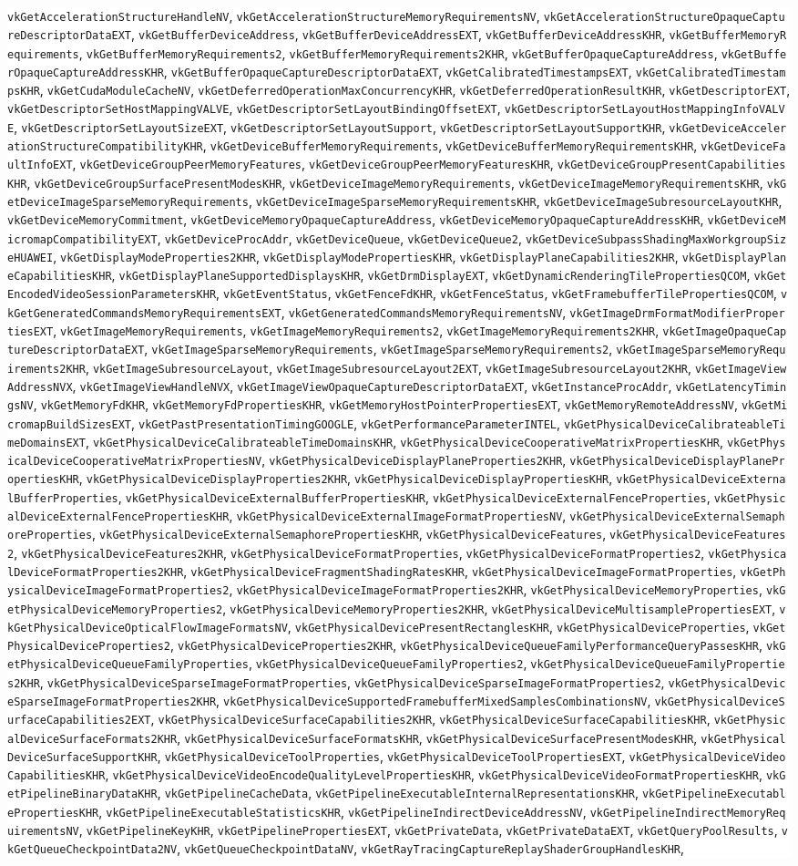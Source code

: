 `vkGetAccelerationStructureHandleNV`, `vkGetAccelerationStructureMemoryRequirementsNV`, `vkGetAccelerationStructureOpaqueCaptureDescriptorDataEXT`, `vkGetBufferDeviceAddress`, `vkGetBufferDeviceAddressEXT`, `vkGetBufferDeviceAddressKHR`, `vkGetBufferMemoryRequirements`, `vkGetBufferMemoryRequirements2`, `vkGetBufferMemoryRequirements2KHR`, `vkGetBufferOpaqueCaptureAddress`, `vkGetBufferOpaqueCaptureAddressKHR`, `vkGetBufferOpaqueCaptureDescriptorDataEXT`, `vkGetCalibratedTimestampsEXT`, `vkGetCalibratedTimestampsKHR`, `vkGetCudaModuleCacheNV`, `vkGetDeferredOperationMaxConcurrencyKHR`, `vkGetDeferredOperationResultKHR`, `vkGetDescriptorEXT`, `vkGetDescriptorSetHostMappingVALVE`, `vkGetDescriptorSetLayoutBindingOffsetEXT`, `vkGetDescriptorSetLayoutHostMappingInfoVALVE`, `vkGetDescriptorSetLayoutSizeEXT`, `vkGetDescriptorSetLayoutSupport`, `vkGetDescriptorSetLayoutSupportKHR`, `vkGetDeviceAccelerationStructureCompatibilityKHR`, `vkGetDeviceBufferMemoryRequirements`, `vkGetDeviceBufferMemoryRequirementsKHR`, `vkGetDeviceFaultInfoEXT`, `vkGetDeviceGroupPeerMemoryFeatures`, `vkGetDeviceGroupPeerMemoryFeaturesKHR`, `vkGetDeviceGroupPresentCapabilitiesKHR`, `vkGetDeviceGroupSurfacePresentModesKHR`, `vkGetDeviceImageMemoryRequirements`, `vkGetDeviceImageMemoryRequirementsKHR`, `vkGetDeviceImageSparseMemoryRequirements`, `vkGetDeviceImageSparseMemoryRequirementsKHR`, `vkGetDeviceImageSubresourceLayoutKHR`, `vkGetDeviceMemoryCommitment`, `vkGetDeviceMemoryOpaqueCaptureAddress`, `vkGetDeviceMemoryOpaqueCaptureAddressKHR`, `vkGetDeviceMicromapCompatibilityEXT`, `vkGetDeviceProcAddr`, `vkGetDeviceQueue`, `vkGetDeviceQueue2`, `vkGetDeviceSubpassShadingMaxWorkgroupSizeHUAWEI`, `vkGetDisplayModeProperties2KHR`, `vkGetDisplayModePropertiesKHR`, `vkGetDisplayPlaneCapabilities2KHR`, `vkGetDisplayPlaneCapabilitiesKHR`, `vkGetDisplayPlaneSupportedDisplaysKHR`, `vkGetDrmDisplayEXT`, `vkGetDynamicRenderingTilePropertiesQCOM`, `vkGetEncodedVideoSessionParametersKHR`, `vkGetEventStatus`, `vkGetFenceFdKHR`, `vkGetFenceStatus`, `vkGetFramebufferTilePropertiesQCOM`, `vkGetGeneratedCommandsMemoryRequirementsEXT`, `vkGetGeneratedCommandsMemoryRequirementsNV`, `vkGetImageDrmFormatModifierPropertiesEXT`, `vkGetImageMemoryRequirements`, `vkGetImageMemoryRequirements2`, `vkGetImageMemoryRequirements2KHR`, `vkGetImageOpaqueCaptureDescriptorDataEXT`, `vkGetImageSparseMemoryRequirements`, `vkGetImageSparseMemoryRequirements2`, `vkGetImageSparseMemoryRequirements2KHR`, `vkGetImageSubresourceLayout`, `vkGetImageSubresourceLayout2EXT`, `vkGetImageSubresourceLayout2KHR`, `vkGetImageViewAddressNVX`, `vkGetImageViewHandleNVX`, `vkGetImageViewOpaqueCaptureDescriptorDataEXT`, `vkGetInstanceProcAddr`, `vkGetLatencyTimingsNV`, `vkGetMemoryFdKHR`, `vkGetMemoryFdPropertiesKHR`, `vkGetMemoryHostPointerPropertiesEXT`, `vkGetMemoryRemoteAddressNV`, `vkGetMicromapBuildSizesEXT`, `vkGetPastPresentationTimingGOOGLE`, `vkGetPerformanceParameterINTEL`, `vkGetPhysicalDeviceCalibrateableTimeDomainsEXT`, `vkGetPhysicalDeviceCalibrateableTimeDomainsKHR`, `vkGetPhysicalDeviceCooperativeMatrixPropertiesKHR`, `vkGetPhysicalDeviceCooperativeMatrixPropertiesNV`, `vkGetPhysicalDeviceDisplayPlaneProperties2KHR`, `vkGetPhysicalDeviceDisplayPlanePropertiesKHR`, `vkGetPhysicalDeviceDisplayProperties2KHR`, `vkGetPhysicalDeviceDisplayPropertiesKHR`, `vkGetPhysicalDeviceExternalBufferProperties`, `vkGetPhysicalDeviceExternalBufferPropertiesKHR`, `vkGetPhysicalDeviceExternalFenceProperties`, `vkGetPhysicalDeviceExternalFencePropertiesKHR`, `vkGetPhysicalDeviceExternalImageFormatPropertiesNV`, `vkGetPhysicalDeviceExternalSemaphoreProperties`, `vkGetPhysicalDeviceExternalSemaphorePropertiesKHR`, `vkGetPhysicalDeviceFeatures`, `vkGetPhysicalDeviceFeatures2`, `vkGetPhysicalDeviceFeatures2KHR`, `vkGetPhysicalDeviceFormatProperties`, `vkGetPhysicalDeviceFormatProperties2`, `vkGetPhysicalDeviceFormatProperties2KHR`, `vkGetPhysicalDeviceFragmentShadingRatesKHR`, `vkGetPhysicalDeviceImageFormatProperties`, `vkGetPhysicalDeviceImageFormatProperties2`, `vkGetPhysicalDeviceImageFormatProperties2KHR`, `vkGetPhysicalDeviceMemoryProperties`, `vkGetPhysicalDeviceMemoryProperties2`, `vkGetPhysicalDeviceMemoryProperties2KHR`, `vkGetPhysicalDeviceMultisamplePropertiesEXT`, `vkGetPhysicalDeviceOpticalFlowImageFormatsNV`, `vkGetPhysicalDevicePresentRectanglesKHR`, `vkGetPhysicalDeviceProperties`, `vkGetPhysicalDeviceProperties2`, `vkGetPhysicalDeviceProperties2KHR`, `vkGetPhysicalDeviceQueueFamilyPerformanceQueryPassesKHR`, `vkGetPhysicalDeviceQueueFamilyProperties`, `vkGetPhysicalDeviceQueueFamilyProperties2`, `vkGetPhysicalDeviceQueueFamilyProperties2KHR`, `vkGetPhysicalDeviceSparseImageFormatProperties`, `vkGetPhysicalDeviceSparseImageFormatProperties2`, `vkGetPhysicalDeviceSparseImageFormatProperties2KHR`, `vkGetPhysicalDeviceSupportedFramebufferMixedSamplesCombinationsNV`, `vkGetPhysicalDeviceSurfaceCapabilities2EXT`, `vkGetPhysicalDeviceSurfaceCapabilities2KHR`, `vkGetPhysicalDeviceSurfaceCapabilitiesKHR`, `vkGetPhysicalDeviceSurfaceFormats2KHR`, `vkGetPhysicalDeviceSurfaceFormatsKHR`, `vkGetPhysicalDeviceSurfacePresentModesKHR`, `vkGetPhysicalDeviceSurfaceSupportKHR`, `vkGetPhysicalDeviceToolProperties`, `vkGetPhysicalDeviceToolPropertiesEXT`, `vkGetPhysicalDeviceVideoCapabilitiesKHR`, `vkGetPhysicalDeviceVideoEncodeQualityLevelPropertiesKHR`, `vkGetPhysicalDeviceVideoFormatPropertiesKHR`, `vkGetPipelineBinaryDataKHR`, `vkGetPipelineCacheData`, `vkGetPipelineExecutableInternalRepresentationsKHR`, `vkGetPipelineExecutablePropertiesKHR`, `vkGetPipelineExecutableStatisticsKHR`, `vkGetPipelineIndirectDeviceAddressNV`, `vkGetPipelineIndirectMemoryRequirementsNV`, `vkGetPipelineKeyKHR`, `vkGetPipelinePropertiesEXT`, `vkGetPrivateData`, `vkGetPrivateDataEXT`, `vkGetQueryPoolResults`, `vkGetQueueCheckpointData2NV`, `vkGetQueueCheckpointDataNV`, `vkGetRayTracingCaptureReplayShaderGroupHandlesKHR`,